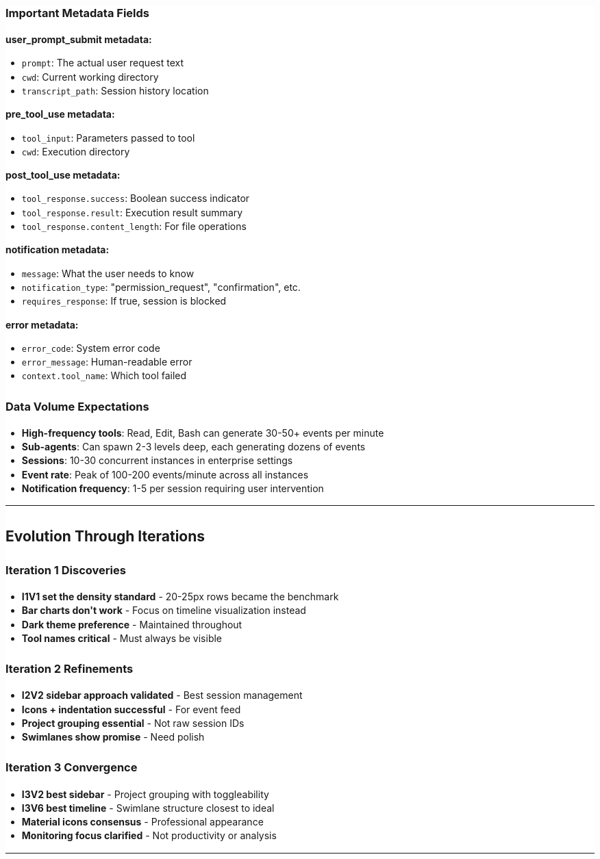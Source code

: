 ### Important Metadata Fields

**user_prompt_submit metadata:**
- `prompt`: The actual user request text
- `cwd`: Current working directory
- `transcript_path`: Session history location

**pre_tool_use metadata:**
- `tool_input`: Parameters passed to tool
- `cwd`: Execution directory

**post_tool_use metadata:**
- `tool_response.success`: Boolean success indicator
- `tool_response.result`: Execution result summary
- `tool_response.content_length`: For file operations

**notification metadata:**
- `message`: What the user needs to know
- `notification_type`: "permission_request", "confirmation", etc.
- `requires_response`: If true, session is blocked

**error metadata:**
- `error_code`: System error code
- `error_message`: Human-readable error
- `context.tool_name`: Which tool failed

### Data Volume Expectations

- **High-frequency tools**: Read, Edit, Bash can generate 30-50+ events per minute
- **Sub-agents**: Can spawn 2-3 levels deep, each generating dozens of events
- **Sessions**: 10-30 concurrent instances in enterprise settings
- **Event rate**: Peak of 100-200 events/minute across all instances
- **Notification frequency**: 1-5 per session requiring user intervention

---

## Evolution Through Iterations

### Iteration 1 Discoveries
- **I1V1 set the density standard** - 20-25px rows became the benchmark
- **Bar charts don't work** - Focus on timeline visualization instead
- **Dark theme preference** - Maintained throughout
- **Tool names critical** - Must always be visible

### Iteration 2 Refinements
- **I2V2 sidebar approach validated** - Best session management
- **Icons + indentation successful** - For event feed
- **Project grouping essential** - Not raw session IDs
- **Swimlanes show promise** - Need polish

### Iteration 3 Convergence
- **I3V2 best sidebar** - Project grouping with toggleability
- **I3V6 best timeline** - Swimlane structure closest to ideal
- **Material icons consensus** - Professional appearance
- **Monitoring focus clarified** - Not productivity or analysis

---